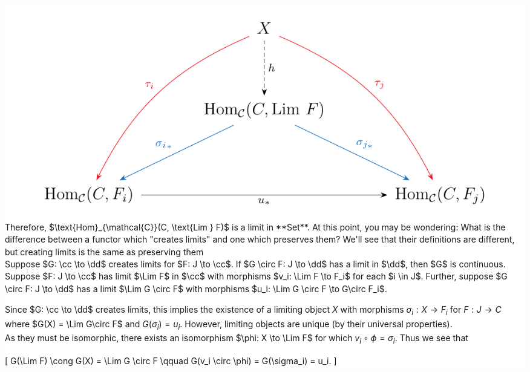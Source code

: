 <img src="../../../png/category_theory/chapter_5/tikz_code_4_4.png" width="99%" style="display: block; margin-left: auto; margin-right: auto;"/>
Therefore, $\text{Hom}_{\mathcal{C}}(C, \text{Lim } F)$ is a limit in **Set**.
</span>
At this point, you may be wondering: What is the difference between 
a functor which "creates limits" and one which preserves them? 
We'll see that their definitions are different, but creating limits 
is the same as preserving them 


<span style="display:block" class="theorem">
Suppose $G: \cc \to \dd$ creates limits for $F: J \to \cc$. 
If $G \circ F: J \to \dd$ has a limit in $\dd$, then 
$G$ is continuous. 
</span>


<span style="display:block" class="proof">
Suppose $F: J \to \cc$ has limit $\Lim F$ in $\cc$ with morphisms 
$v_i: \Lim F \to F_i$ for each $i \in J$. 
Further, suppose $G \circ F: J \to \dd$ has a limit 
$\Lim G \circ F$ with morphisms $u_i: \Lim G \circ F
\to G\circ F_i$. 

Since $G: \cc \to \dd$ creates limits, this implies 
the existence of a limiting object $X$ with morphisms 
$\sigma_i: X \to F_i$ for $F: J \to C$ 
where $G(X) = \Lim G\circ F$ and $G(\sigma_i) = u_i$. 
However, limiting objects are unique (by their universal properties).  
As they must be isomorphic, there exists an isomorphism 
$\phi: X \to \Lim F$ for which $v_i \circ \phi= \sigma_i$. 
Thus we see that 

\[
G(\Lim F) \cong G(X) = \Lim G \circ F \qquad 
G(v_i \circ \phi) = G(\sigma_i) = u_i.
\]
